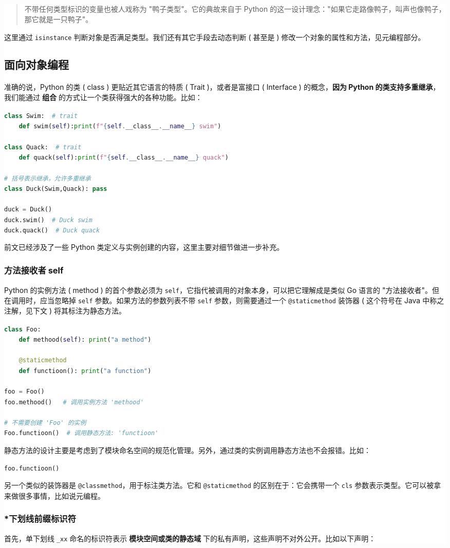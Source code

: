 > 不带任何类型标识的变量也被人戏称为 "鸭子类型"。它的典故来自于 Python 的这一设计理念："如果它走路像鸭子，叫声也像鸭子，那它就是一只鸭子"。

这里通过 `isinstance` 判断对象是否满足类型。我们还有其它手段去动态判断 ( 甚至是 ) 修改一个对象的属性和方法，见元编程部分。

## 面向对象编程

准确的说，Python 的类 ( class ) 更贴近其它语言的特质 ( Trait )，或者是富接口 ( Interface ) 的概念，**因为 Python 的类支持多重继承**，我们能通过 **组合** 的方式让一个类获得强大的各种功能。比如：

```python
class Swim:  # trait
    def swim(self):print(f"{self.__class__.__name__} swim")

class Quack:  # trait
    def quack(self):print(f"{self.__class__.__name__} quack")

# 括号表示继承，允许多重继承
class Duck(Swim,Quack): pass

duck = Duck()
duck.swim()  # Duck swim
duck.quack()  # Duck quack
```

前文已经涉及了一些 Python 类定义与实例创建的内容，这里主要对细节做进一步补充。

### 方法接收者 self

Python 的实例方法 ( method ) 的首个参数必须为 `self`，它指代被调用的对象本身，可以把它理解成是类似 Go 语言的 "方法接收者"。但在调用时，应当忽略掉 `self` 参数。如果方法的参数列表不带 `self` 参数，则需要通过一个 `@staticmethod`  装饰器 ( 这个符号在 Java 中称之注解，见下文 ) 将其标注为静态方法。

```python
class Foo:
    def methood(self): print("a method")

    @staticmethod
    def functioon(): print("a function")

foo = Foo()
foo.methood()   # 调用实例方法 'methood'

# 不需要创建 'Foo' 的实例
Foo.functioon()  # 调用静态方法: 'functioon'
```

静态方法的设计主要是考虑到了模块命名空间的规范化管理。另外，通过类的实例调用静态方法也不会报错。比如：

```python
foo.functioon()
```

另一个类似的装饰器是 `@classmethod`，用于标注类方法。它和 `@staticmethod` 的区别在于：它会携带一个 `cls` 参数表示类型。它可以被拿来做很多事情，比如说元编程。

### *下划线前缀标识符

首先，单下划线 `_xx` 命名的标识符表示 **模块空间或类的静态域** 下的私有声明，这些声明不对外公开。比如以下声明：
